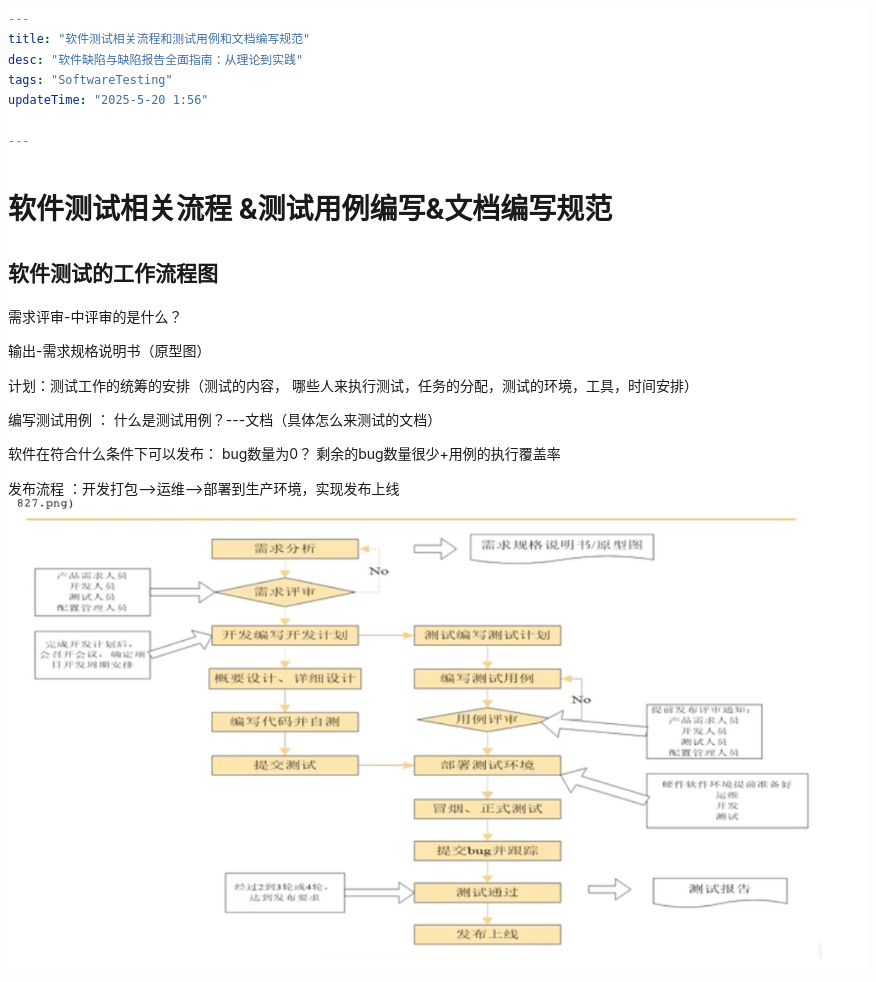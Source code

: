 ```yaml
---
title: "软件测试相关流程和测试用例和文档编写规范"
desc: "软件缺陷与缺陷报告全面指南：从理论到实践"
tags: "SoftwareTesting"
updateTime: "2025-5-20 1:56"

---
```





# 软件测试相关流程 &测试用例编写&文档编写规范



##  软件测试的工作流程图





需求评审-中评审的是什么？ 

输出-需求规格说明书（原型图）

计划：测试工作的统筹的安排（测试的内容， 哪些人来执行测试，任务的分配，测试的环境，工具，时间安排）

编写测试用例 ： 什么是测试用例？---文档（具体怎么来测试的文档）

软件在符合什么条件下可以发布： bug数量为0？ 剩余的bug数量很少+用例的执行覆盖率

发布流程 ：开发打包-->运维-->部署到生产环境，实现发布上线
![测试工作的流程](./img/测试用例编写的流程.png)

